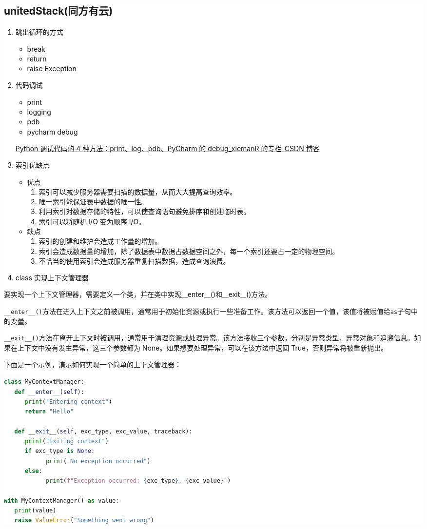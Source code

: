 ## unitedStack(同方有云)

1. 跳出循环的方式

   * break
   * return
   * raise Exception
  
2. 代码调试
   * print
   * logging
   * pdb
   * pycharm debug

   [Python 调试代码的 4 种方法：print、log、pdb、PyCharm 的 debug_xiemanR 的专栏-CSDN 博客](https://blog.csdn.net/xiemanR/article/details/72775737)

3. 索引优缺点

   * 优点
     1. 索引可以减少服务器需要扫描的数据量，从而大大提高查询效率。
     2. 唯一索引能保证表中数据的唯一性。
     3. 利用索引对数据存储的特性，可以使查询语句避免排序和创建临时表。
     4. 索引可以将随机 I/O 变为顺序 I/O。
   * 缺点
     1. 索引的创建和维护会造成工作量的增加。
     2. 索引会造成数据量的增加，除了数据表中数据占数据空间之外，每一个索引还要占一定的物理空间。
     3. 不恰当的使用索引会造成服务器重复扫描数据，造成查询浪费。

4. class 实现上下文管理器

 要实现一个上下文管理器，需要定义一个类，并在类中实现__enter__()和__exit__()方法。

   `__enter__()`方法在进入上下文之前被调用，通常用于初始化资源或执行一些准备工作。该方法可以返回一个值，该值将被赋值给`as`子句中的变量。

   `__exit__()`方法在离开上下文时被调用，通常用于清理资源或处理异常。该方法接收三个参数，分别是异常类型、异常对象和追溯信息。如果在上下文中没有发生异常，这三个参数都为 None。如果想要处理异常，可以在该方法中返回 True，否则异常将被重新抛出。

   下面是一个示例，演示如何实现一个简单的上下文管理器：

   ```python
   class MyContextManager:
      def __enter__(self):
         print("Entering context")
         return "Hello"

      def __exit__(self, exc_type, exc_value, traceback):
         print("Exiting context")
         if exc_type is None:
               print("No exception occurred")
         else:
               print(f"Exception occurred: {exc_type}, {exc_value}")

   with MyContextManager() as value:
      print(value)
      raise ValueError("Something went wrong")
   ```
